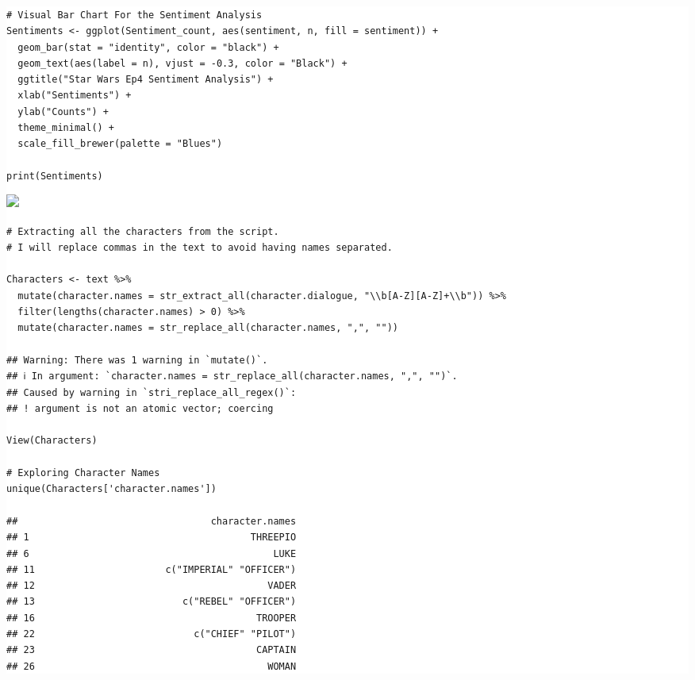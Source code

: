     # Visual Bar Chart For the Sentiment Analysis
    Sentiments <- ggplot(Sentiment_count, aes(sentiment, n, fill = sentiment)) +
      geom_bar(stat = "identity", color = "black") +
      geom_text(aes(label = n), vjust = -0.3, color = "Black") +
      ggtitle("Star Wars Ep4 Sentiment Analysis") +
      xlab("Sentiments") +
      ylab("Counts") +
      theme_minimal() +
      scale_fill_brewer(palette = "Blues")

    print(Sentiments)

![](Star-Wars-Text-Analysis-project_files/figure-markdown_strict/unnamed-chunk-1-2.png)

    # Extracting all the characters from the script.
    # I will replace commas in the text to avoid having names separated.

    Characters <- text %>% 
      mutate(character.names = str_extract_all(character.dialogue, "\\b[A-Z][A-Z]+\\b")) %>% 
      filter(lengths(character.names) > 0) %>% 
      mutate(character.names = str_replace_all(character.names, ",", ""))

    ## Warning: There was 1 warning in `mutate()`.
    ## ℹ In argument: `character.names = str_replace_all(character.names, ",", "")`.
    ## Caused by warning in `stri_replace_all_regex()`:
    ## ! argument is not an atomic vector; coercing

    View(Characters)

    # Exploring Character Names
    unique(Characters['character.names'])

    ##                                  character.names
    ## 1                                       THREEPIO
    ## 6                                           LUKE
    ## 11                       c("IMPERIAL" "OFFICER")
    ## 12                                         VADER
    ## 13                          c("REBEL" "OFFICER")
    ## 16                                       TROOPER
    ## 22                            c("CHIEF" "PILOT")
    ## 23                                       CAPTAIN
    ## 26                                         WOMAN